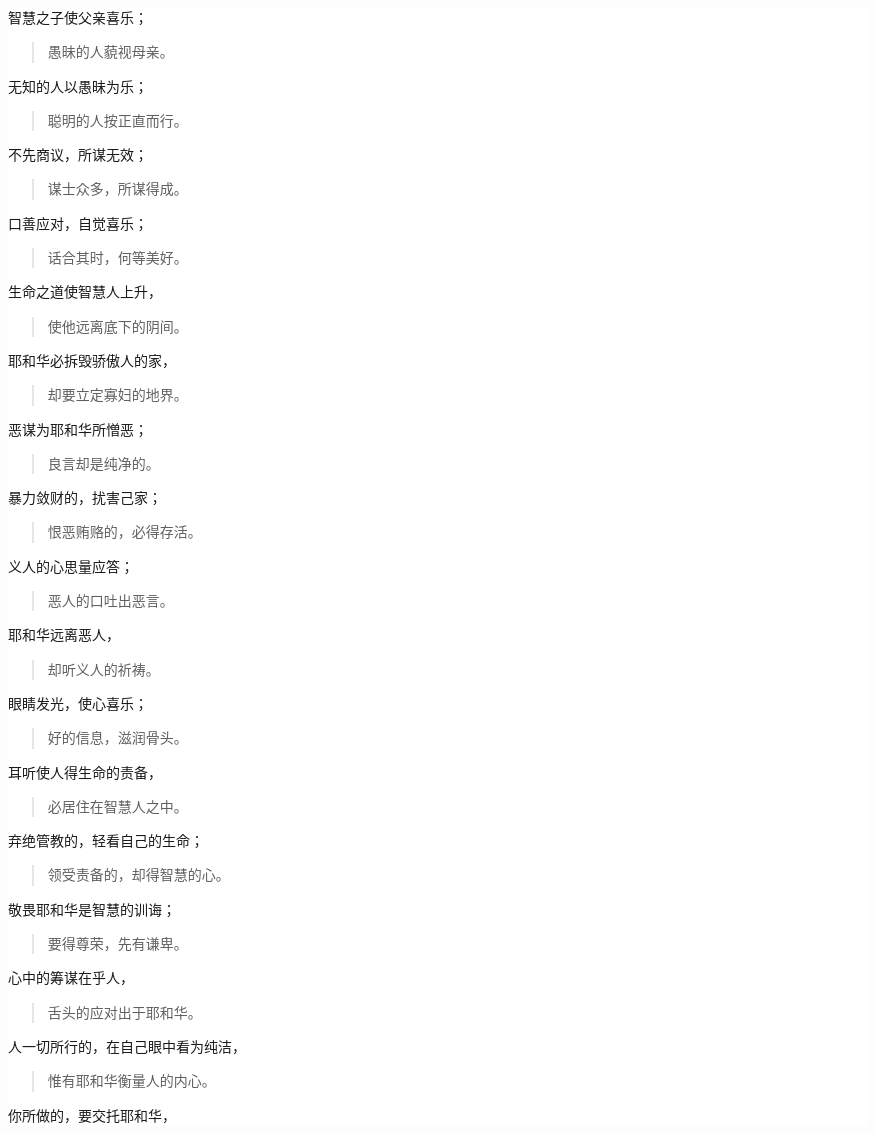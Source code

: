 智慧之子使父亲喜乐；

> 愚昧的人藐视母亲。

无知的人以愚昧为乐；

> 聪明的人按正直而行。

不先商议，所谋无效；

> 谋士众多，所谋得成。

口善应对，自觉喜乐；

> 话合其时，何等美好。

生命之道使智慧人上升，

> 使他远离底下的阴间。

耶和华必拆毁骄傲人的家，

> 却要立定寡妇的地界。

恶谋为耶和华所憎恶；

> 良言却是纯净的。

暴力敛财的，扰害己家；

> 恨恶贿赂的，必得存活。

义人的心思量应答；

> 恶人的口吐出恶言。

耶和华远离恶人，

> 却听义人的祈祷。

眼睛发光，使心喜乐；

> 好的信息，滋润骨头。

耳听使人得生命的责备，

> 必居住在智慧人之中。

弃绝管教的，轻看自己的生命；

> 领受责备的，却得智慧的心。

敬畏耶和华是智慧的训诲；

> 要得尊荣，先有谦卑。

心中的筹谋在乎人，

> 舌头的应对出于耶和华。

人一切所行的，在自己眼中看为纯洁，

> 惟有耶和华衡量人的内心。

你所做的，要交托耶和华，
